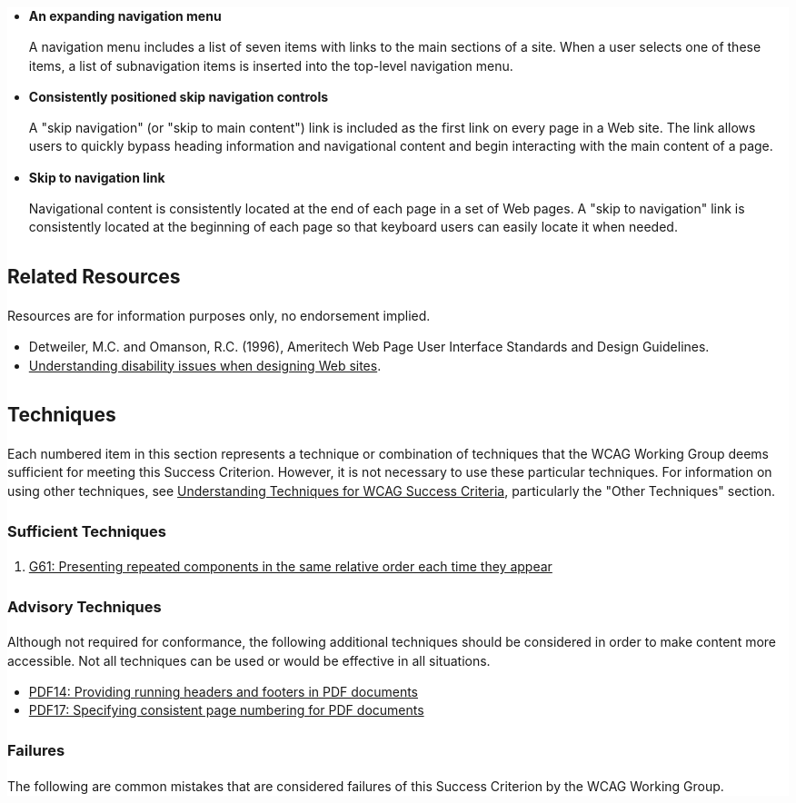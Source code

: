 -   **An expanding navigation menu**

    A navigation menu includes a list of seven items with links to the main sections of a site. When a user selects one of these items, a list of subnavigation items is inserted into the top-level navigation menu.

-   **Consistently positioned skip navigation controls**

    A "skip navigation" (or "skip to main content") link is included as the first link on every page in a Web site. The link allows users to quickly bypass heading information and navigational content and begin interacting with the main content of a page.

-   **Skip to navigation link**

    Navigational content is consistently located at the end of each page in a set of Web pages. A "skip to navigation" link is consistently located at the beginning of each page so that keyboard users can easily locate it when needed.

Related Resources
-----------------

Resources are for information purposes only, no endorsement implied.

-   Detweiler, M.C. and Omanson, R.C. (1996), Ameritech Web Page User Interface Standards and Design Guidelines.
-   [Understanding disability issues when designing Web sites](http://www-03.ibm.com/able/access_ibm/disability.html).

Techniques
----------

Each numbered item in this section represents a technique or combination of techniques that the WCAG Working Group deems sufficient for meeting this Success Criterion. However, it is not necessary to use these particular techniques. For information on using other techniques, see [Understanding Techniques for WCAG Success Criteria](understanding-techniques), particularly the "Other Techniques" section.

### Sufficient Techniques

1.  <a href="https://www.w3.org/WAI/WCAG21/Techniques/general/G61" class="general">G61: Presenting repeated components in the same relative order each time they appear</a>

### Advisory Techniques

Although not required for conformance, the following additional techniques should be considered in order to make content more accessible. Not all techniques can be used or would be effective in all situations.

-   <a href="https://www.w3.org/WAI/WCAG21/Techniques/pdf/PDF14" class="pdf">PDF14: Providing running headers and footers in PDF documents</a>
-   <a href="https://www.w3.org/WAI/WCAG21/Techniques/pdf/PDF17" class="pdf">PDF17: Specifying consistent page numbering for PDF documents</a>

### Failures

The following are common mistakes that are considered failures of this Success Criterion by the WCAG Working Group.
